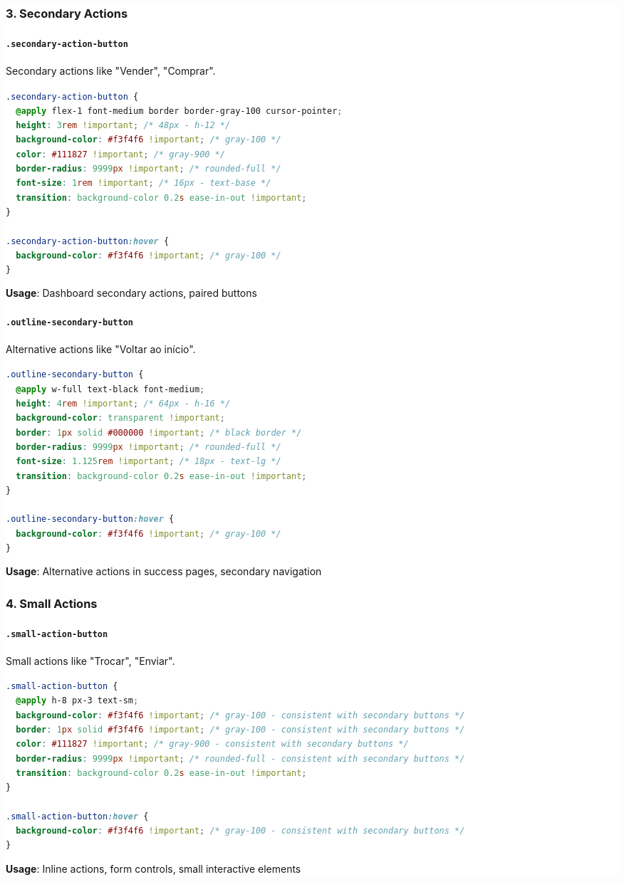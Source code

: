 ### 3. Secondary Actions

#### `.secondary-action-button`
Secondary actions like "Vender", "Comprar".
```css
.secondary-action-button {
  @apply flex-1 font-medium border border-gray-100 cursor-pointer;
  height: 3rem !important; /* 48px - h-12 */
  background-color: #f3f4f6 !important; /* gray-100 */
  color: #111827 !important; /* gray-900 */
  border-radius: 9999px !important; /* rounded-full */
  font-size: 1rem !important; /* 16px - text-base */
  transition: background-color 0.2s ease-in-out !important;
}

.secondary-action-button:hover {
  background-color: #f3f4f6 !important; /* gray-100 */
}
```
**Usage**: Dashboard secondary actions, paired buttons

#### `.outline-secondary-button`
Alternative actions like "Voltar ao início".
```css
.outline-secondary-button {
  @apply w-full text-black font-medium;
  height: 4rem !important; /* 64px - h-16 */
  background-color: transparent !important;
  border: 1px solid #000000 !important; /* black border */
  border-radius: 9999px !important; /* rounded-full */
  font-size: 1.125rem !important; /* 18px - text-lg */
  transition: background-color 0.2s ease-in-out !important;
}

.outline-secondary-button:hover {
  background-color: #f3f4f6 !important; /* gray-100 */
}
```
**Usage**: Alternative actions in success pages, secondary navigation

### 4. Small Actions

#### `.small-action-button`
Small actions like "Trocar", "Enviar".
```css
.small-action-button {
  @apply h-8 px-3 text-sm;
  background-color: #f3f4f6 !important; /* gray-100 - consistent with secondary buttons */
  border: 1px solid #f3f4f6 !important; /* gray-100 - consistent with secondary buttons */
  color: #111827 !important; /* gray-900 - consistent with secondary buttons */
  border-radius: 9999px !important; /* rounded-full - consistent with secondary buttons */
  transition: background-color 0.2s ease-in-out !important;
}

.small-action-button:hover {
  background-color: #f3f4f6 !important; /* gray-100 - consistent with secondary buttons */
}
```
**Usage**: Inline actions, form controls, small interactive elements
